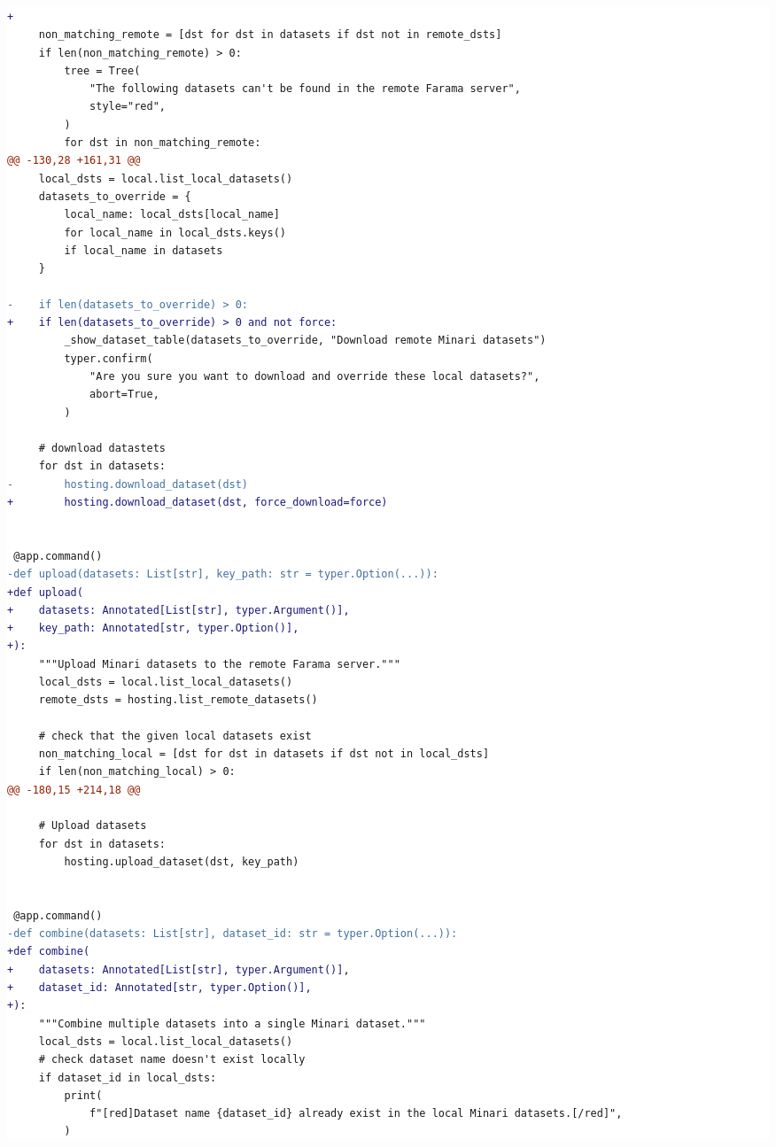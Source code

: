```diff
+
     non_matching_remote = [dst for dst in datasets if dst not in remote_dsts]
     if len(non_matching_remote) > 0:
         tree = Tree(
             "The following datasets can't be found in the remote Farama server",
             style="red",
         )
         for dst in non_matching_remote:
@@ -130,28 +161,31 @@
     local_dsts = local.list_local_datasets()
     datasets_to_override = {
         local_name: local_dsts[local_name]
         for local_name in local_dsts.keys()
         if local_name in datasets
     }
 
-    if len(datasets_to_override) > 0:
+    if len(datasets_to_override) > 0 and not force:
         _show_dataset_table(datasets_to_override, "Download remote Minari datasets")
         typer.confirm(
             "Are you sure you want to download and override these local datasets?",
             abort=True,
         )
 
     # download datastets
     for dst in datasets:
-        hosting.download_dataset(dst)
+        hosting.download_dataset(dst, force_download=force)
 
 
 @app.command()
-def upload(datasets: List[str], key_path: str = typer.Option(...)):
+def upload(
+    datasets: Annotated[List[str], typer.Argument()],
+    key_path: Annotated[str, typer.Option()],
+):
     """Upload Minari datasets to the remote Farama server."""
     local_dsts = local.list_local_datasets()
     remote_dsts = hosting.list_remote_datasets()
 
     # check that the given local datasets exist
     non_matching_local = [dst for dst in datasets if dst not in local_dsts]
     if len(non_matching_local) > 0:
@@ -180,15 +214,18 @@
 
     # Upload datasets
     for dst in datasets:
         hosting.upload_dataset(dst, key_path)
 
 
 @app.command()
-def combine(datasets: List[str], dataset_id: str = typer.Option(...)):
+def combine(
+    datasets: Annotated[List[str], typer.Argument()],
+    dataset_id: Annotated[str, typer.Option()],
+):
     """Combine multiple datasets into a single Minari dataset."""
     local_dsts = local.list_local_datasets()
     # check dataset name doesn't exist locally
     if dataset_id in local_dsts:
         print(
             f"[red]Dataset name {dataset_id} already exist in the local Minari datasets.[/red]",
         )
```